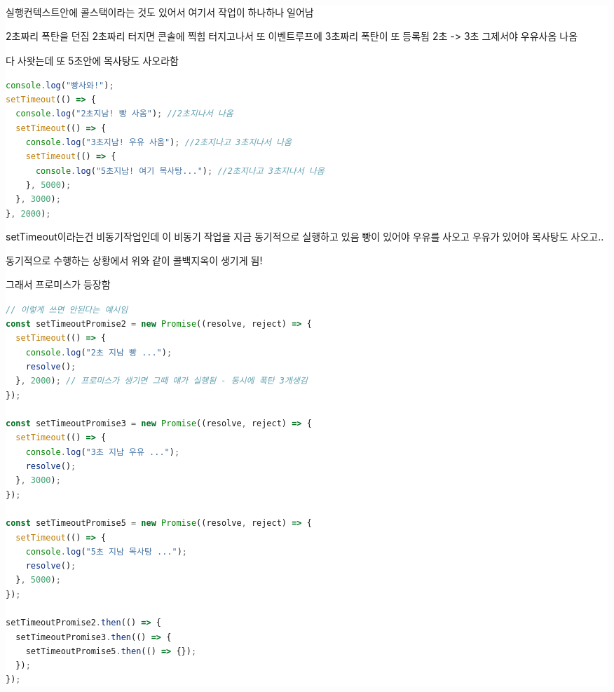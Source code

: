 실행컨텍스트안에 콜스택이라는 것도 있어서 여기서 작업이 하나하나 일어남

2초짜리 폭탄을 던짐
2초짜리 터지면 콘솔에 찍힘
터지고나서 또 이벤트루프에 3초짜리 폭탄이 또 등록됨
2초 -> 3초
그제서야 우유사옴 나옴

다 사왓는데 또 5초안에 목사탕도 사오라함

```js
console.log("빵사와!");
setTimeout(() => {
  console.log("2초지남! 빵 사옴"); //2초지나서 나옴
  setTimeout(() => {
    console.log("3초지남! 우유 사옴"); //2초지나고 3초지나서 나옴
    setTimeout(() => {
      console.log("5초지남! 여기 목사탕..."); //2초지나고 3초지나서 나옴
    }, 5000);
  }, 3000);
}, 2000);
```

setTimeout이라는건 비동기작업인데 이 비동기 작업을 지금 동기적으로 실행하고 있음
빵이 있어야 우유를 사오고 우유가 있어야 목사탕도 사오고..

동기적으로 수행하는 상황에서 위와 같이 콜백지옥이 생기게 됨!

그래서 프로미스가 등장함

```js
// 이렇게 쓰면 안된다는 예시임
const setTimeoutPromise2 = new Promise((resolve, reject) => {
  setTimeout(() => {
    console.log("2초 지남 빵 ...");
    resolve();
  }, 2000); // 프로미스가 생기면 그때 얘가 실행됨 - 동시에 폭탄 3개생김
});

const setTimeoutPromise3 = new Promise((resolve, reject) => {
  setTimeout(() => {
    console.log("3초 지남 우유 ...");
    resolve();
  }, 3000);
});

const setTimeoutPromise5 = new Promise((resolve, reject) => {
  setTimeout(() => {
    console.log("5초 지남 목사탕 ...");
    resolve();
  }, 5000);
});

setTimeoutPromise2.then(() => {
  setTimeoutPromise3.then(() => {
    setTimeoutPromise5.then(() => {});
  });
});
```
